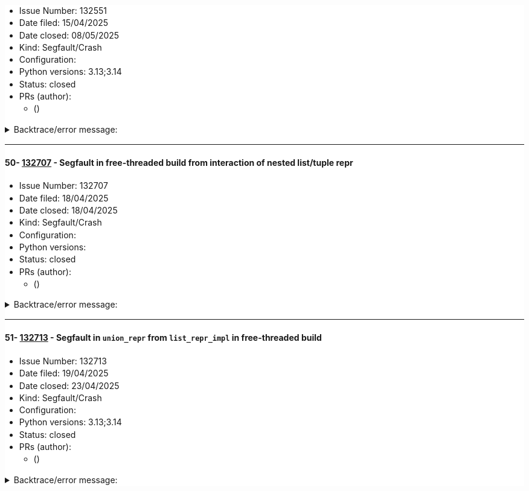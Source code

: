 - Issue Number: 132551
- Date filed: 15/04/2025
- Date closed: 08/05/2025
- Kind: Segfault/Crash
- Configuration:
- Python versions: 3.13;3.14
- Status: closed
- PRs (author):
  - []() ()

<details><summary>Backtrace/error message:</summary></details>

----------


#### 50- [132707](https://github.com/python/cpython/issues/132707) - Segfault in free-threaded build from interaction of nested list/tuple repr

```python

```

- Issue Number: 132707
- Date filed: 18/04/2025
- Date closed: 18/04/2025
- Kind: Segfault/Crash
- Configuration:
- Python versions: 
- Status: closed
- PRs (author):
  - []() ()

<details><summary>Backtrace/error message:</summary></details>

----------


#### 51- [132713](https://github.com/python/cpython/issues/132713) - Segfault in `union_repr` from `list_repr_impl` in free-threaded build

```python

```

- Issue Number: 132713
- Date filed: 19/04/2025
- Date closed: 23/04/2025
- Kind: Segfault/Crash
- Configuration:
- Python versions: 3.13;3.14
- Status: closed
- PRs (author):
  - []() ()

<details><summary>Backtrace/error message:</summary></details>
